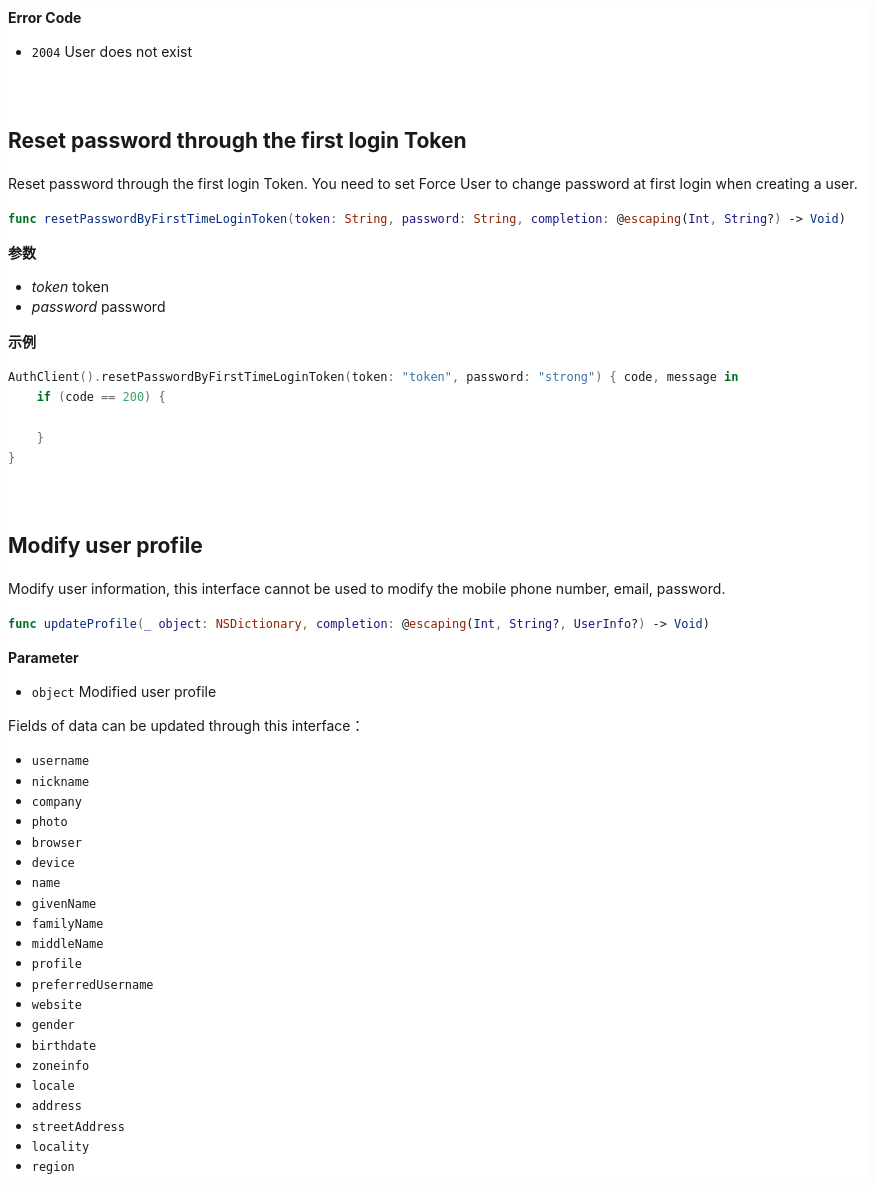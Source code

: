 **Error Code**

* `2004` User does not exist

<br>

## Reset password through the first login Token

Reset password through the first login Token. You need to set Force User to change password at first login when creating a user.

```swift
func resetPasswordByFirstTimeLoginToken(token: String, password: String, completion: @escaping(Int, String?) -> Void)
```

**参数**

* *token* token
* *password* password

**示例**

```swift
AuthClient().resetPasswordByFirstTimeLoginToken(token: "token", password: "strong") { code, message in
    if (code == 200) {

    }
}
```

<br>

## Modify user profile

Modify user information, this interface cannot be used to modify the mobile phone number, email, password.

```swift
func updateProfile(_ object: NSDictionary, completion: @escaping(Int, String?, UserInfo?) -> Void)
```

**Parameter**

* `object` Modified user profile

Fields of data can be updated through this interface：

* `username`
* `nickname`
* `company`
* `photo`
* `browser`
* `device`
* `name`
* `givenName`
* `familyName`
* `middleName`
* `profile`
* `preferredUsername`
* `website`
* `gender`
* `birthdate`
* `zoneinfo`
* `locale`
* `address`
* `streetAddress`
* `locality`
* `region`